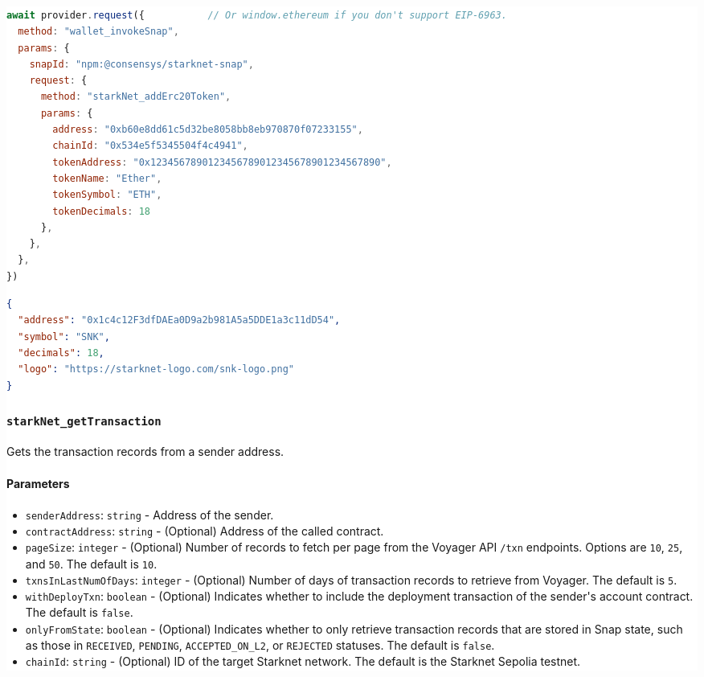 ```js
await provider.request({           // Or window.ethereum if you don't support EIP-6963.
  method: "wallet_invokeSnap",
  params: {
    snapId: "npm:@consensys/starknet-snap",
    request: {
      method: "starkNet_addErc20Token",
      params: {
        address: "0xb60e8dd61c5d32be8058bb8eb970870f07233155",
        chainId: "0x534e5f5345504f4c4941",
        tokenAddress: "0x1234567890123456789012345678901234567890",
        tokenName: "Ether",
        tokenSymbol: "ETH",
        tokenDecimals: 18
      },
    },
  },
})
```

</TabItem>
<TabItem value="Result">

```json
{
  "address": "0x1c4c12F3dfDAEa0D9a2b981A5a5DDE1a3c11dD54", 
  "symbol": "SNK", 
  "decimals": 18, 
  "logo": "https://starknet-logo.com/snk-logo.png"
}
```

</TabItem>
</Tabs>

### `starkNet_getTransaction`

Gets the transaction records from a sender address.

#### Parameters

- `senderAddress`: `string` - Address of the sender.
- `contractAddress`: `string` - (Optional) Address of the called contract.
- `pageSize`: `integer` - (Optional) Number of records to fetch per page from the Voyager API `/txn` endpoints.
  Options are `10`, `25`, and `50`.
  The default is `10`.
- `txnsInLastNumOfDays`: `integer` - (Optional) Number of days of transaction records to retrieve from Voyager.
  The default is `5`.
- `withDeployTxn`: `boolean` - (Optional) Indicates whether to include the deployment transaction of the
  sender's account contract.
  The default is `false`.
- `onlyFromState`: `boolean` - (Optional) Indicates whether to only retrieve transaction records
  that are stored in Snap state, such as those in `RECEIVED`, `PENDING`, `ACCEPTED_ON_L2`, or
  `REJECTED` statuses.
  The default is `false`.
- `chainId`: `string` - (Optional) ID of the target Starknet network.
  The default is the Starknet Sepolia testnet.

